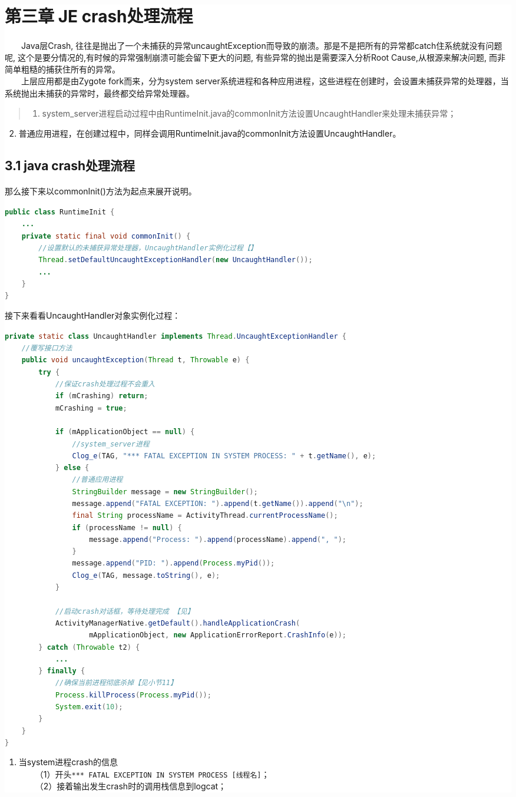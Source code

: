 # 第三章 JE crash处理流程

&emsp;&emsp;Java层Crash, 往往是抛出了一个未捕获的异常uncaughtException而导致的崩溃。那是不是把所有的异常都catch住系统就没有问题呢, 这个是要分情况的,有时候的异常强制崩溃可能会留下更大的问题, 有些异常的抛出是需要深入分析Root Cause,从根源来解决问题, 而非简单粗糙的捕获住所有的异常。
<br>&emsp;&emsp;上层应用都是由Zygote fork而来，分为system server系统进程和各种应用进程，这些进程在创建时，会设置未捕获异常的处理器，当系统抛出未捕获的异常时，最终都交给异常处理器。
>1. system_server进程启动过程中由RuntimeInit.java的commonInit方法设置UncaughtHandler来处理未捕获异常；
2. 普通应用进程，在创建过程中，同样会调用RuntimeInit.java的commonInit方法设置UncaughtHandler。

## 3.1 java crash处理流程

那么接下来以commonInit()方法为起点来展开说明。
```java
public class RuntimeInit {
    ...
    private static final void commonInit() {
        //设置默认的未捕获异常处理器，UncaughtHandler实例化过程【】
        Thread.setDefaultUncaughtExceptionHandler(new UncaughtHandler());
        ...
    }
}
```
接下来看看UncaughtHandler对象实例化过程：
```java
private static class UncaughtHandler implements Thread.UncaughtExceptionHandler {
    //覆写接口方法
    public void uncaughtException(Thread t, Throwable e) {
        try {
            //保证crash处理过程不会重入
            if (mCrashing) return;
            mCrashing = true;

            if (mApplicationObject == null) {
                //system_server进程
                Clog_e(TAG, "*** FATAL EXCEPTION IN SYSTEM PROCESS: " + t.getName(), e);
            } else {
                //普通应用进程
                StringBuilder message = new StringBuilder();
                message.append("FATAL EXCEPTION: ").append(t.getName()).append("\n");
                final String processName = ActivityThread.currentProcessName();
                if (processName != null) {
                    message.append("Process: ").append(processName).append(", ");
                }
                message.append("PID: ").append(Process.myPid());
                Clog_e(TAG, message.toString(), e);
            }

            //启动crash对话框，等待处理完成 【见】
            ActivityManagerNative.getDefault().handleApplicationCrash(
                    mApplicationObject, new ApplicationErrorReport.CrashInfo(e));
        } catch (Throwable t2) {
            ...
        } finally {
            //确保当前进程彻底杀掉【见小节11】
            Process.killProcess(Process.myPid());
            System.exit(10);
        }
    }
}
```
1. 当system进程crash的信息
<br>&emsp;&emsp;（1）开头`*** FATAL EXCEPTION IN SYSTEM PROCESS [线程名]`；
<br>&emsp;&emsp;（2）接着输出发生crash时的调用栈信息到logcat；